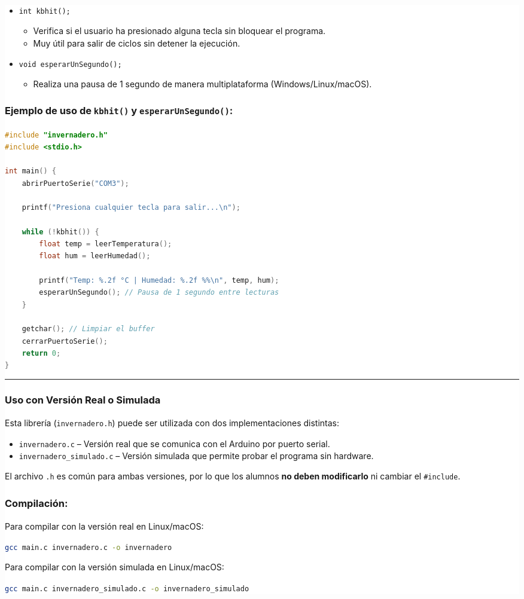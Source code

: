 - `int kbhit();`
  - Verifica si el usuario ha presionado alguna tecla sin bloquear el programa.
  - Muy útil para salir de ciclos sin detener la ejecución.

- `void esperarUnSegundo();`
  - Realiza una pausa de 1 segundo de manera multiplataforma (Windows/Linux/macOS).

### Ejemplo de uso de `kbhit()` y `esperarUnSegundo()`:

```c
#include "invernadero.h"
#include <stdio.h>

int main() {
    abrirPuertoSerie("COM3");

    printf("Presiona cualquier tecla para salir...\n");
    
    while (!kbhit()) {
        float temp = leerTemperatura();
        float hum = leerHumedad();

        printf("Temp: %.2f °C | Humedad: %.2f %%\n", temp, hum);
        esperarUnSegundo(); // Pausa de 1 segundo entre lecturas
    }

    getchar(); // Limpiar el buffer
    cerrarPuertoSerie();
    return 0;
}
```

---

### Uso con Versión Real o Simulada

Esta librería (`invernadero.h`) puede ser utilizada con dos implementaciones distintas:

- `invernadero.c` – Versión real que se comunica con el Arduino por puerto serial.
- `invernadero_simulado.c` – Versión simulada que permite probar el programa sin hardware.

El archivo `.h` es común para ambas versiones, por lo que los alumnos **no deben modificarlo** ni cambiar el `#include`.

### Compilación:

Para compilar con la versión real en Linux/macOS:

```bash
gcc main.c invernadero.c -o invernadero
```

Para compilar con la versión simulada en Linux/macOS:

```bash
gcc main.c invernadero_simulado.c -o invernadero_simulado
```
